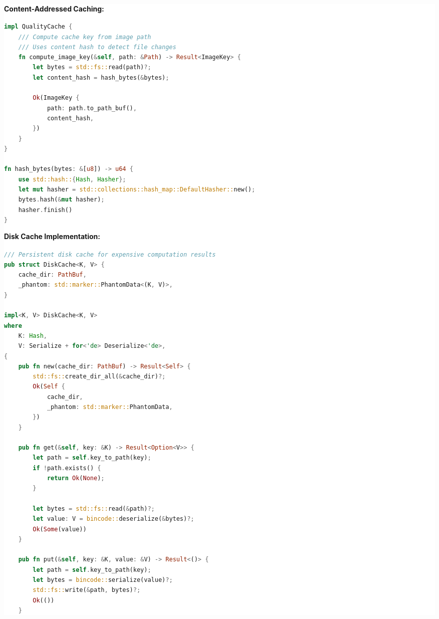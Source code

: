 **Content-Addressed Caching:**

```rust
impl QualityCache {
    /// Compute cache key from image path
    /// Uses content hash to detect file changes
    fn compute_image_key(&self, path: &Path) -> Result<ImageKey> {
        let bytes = std::fs::read(path)?;
        let content_hash = hash_bytes(&bytes);

        Ok(ImageKey {
            path: path.to_path_buf(),
            content_hash,
        })
    }
}

fn hash_bytes(bytes: &[u8]) -> u64 {
    use std::hash::{Hash, Hasher};
    let mut hasher = std::collections::hash_map::DefaultHasher::new();
    bytes.hash(&mut hasher);
    hasher.finish()
}
```

**Disk Cache Implementation:**

```rust
/// Persistent disk cache for expensive computation results
pub struct DiskCache<K, V> {
    cache_dir: PathBuf,
    _phantom: std::marker::PhantomData<(K, V)>,
}

impl<K, V> DiskCache<K, V>
where
    K: Hash,
    V: Serialize + for<'de> Deserialize<'de>,
{
    pub fn new(cache_dir: PathBuf) -> Result<Self> {
        std::fs::create_dir_all(&cache_dir)?;
        Ok(Self {
            cache_dir,
            _phantom: std::marker::PhantomData,
        })
    }

    pub fn get(&self, key: &K) -> Result<Option<V>> {
        let path = self.key_to_path(key);
        if !path.exists() {
            return Ok(None);
        }

        let bytes = std::fs::read(&path)?;
        let value: V = bincode::deserialize(&bytes)?;
        Ok(Some(value))
    }

    pub fn put(&self, key: &K, value: &V) -> Result<()> {
        let path = self.key_to_path(key);
        let bytes = bincode::serialize(value)?;
        std::fs::write(&path, bytes)?;
        Ok(())
    }

```